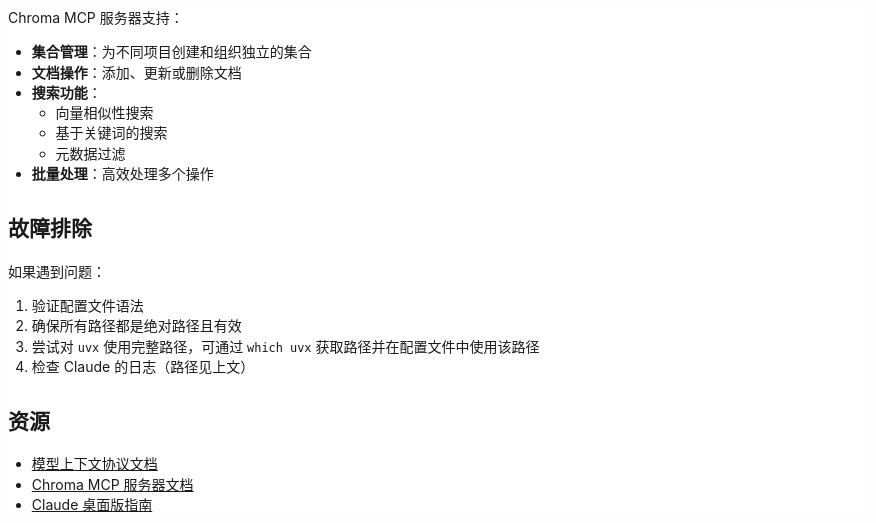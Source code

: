 Chroma MCP 服务器支持：

- **集合管理**：为不同项目创建和组织独立的集合
- **文档操作**：添加、更新或删除文档
- **搜索功能**：
  - 向量相似性搜索
  - 基于关键词的搜索
  - 元数据过滤
- **批量处理**：高效处理多个操作

## 故障排除

如果遇到问题：

1. 验证配置文件语法
2. 确保所有路径都是绝对路径且有效
3. 尝试对 `uvx` 使用完整路径，可通过 `which uvx` 获取路径并在配置文件中使用该路径
4. 检查 Claude 的日志（路径见上文）

## 资源

- [模型上下文协议文档](https://modelcontextprotocol.io/introduction)
- [Chroma MCP 服务器文档](https://github.com/chroma-core/chroma-mcp)
- [Claude 桌面版指南](https://docs.anthropic.com/claude/docs/claude-desktop)